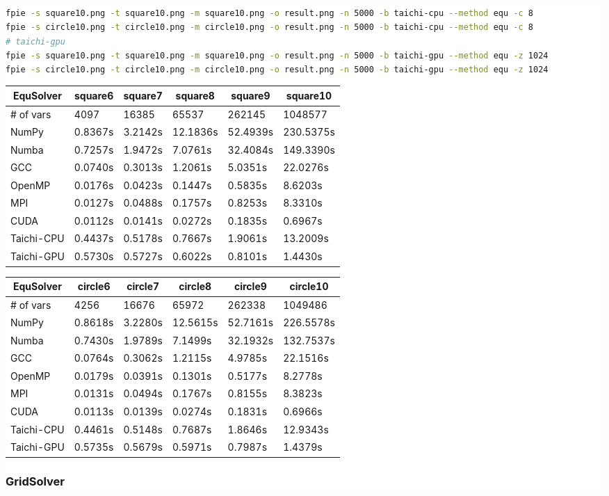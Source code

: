 ```bash
fpie -s square10.png -t square10.png -m square10.png -o result.png -n 5000 -b taichi-cpu --method equ -c 8
fpie -s circle10.png -t circle10.png -m circle10.png -o result.png -n 5000 -b taichi-cpu --method equ -c 8
# taichi-gpu
fpie -s square10.png -t square10.png -m square10.png -o result.png -n 5000 -b taichi-gpu --method equ -z 1024
fpie -s circle10.png -t circle10.png -m circle10.png -o result.png -n 5000 -b taichi-gpu --method equ -z 1024
```



| EquSolver  | square6 | square7 | square8  | square9  | square10  |
| ---------- | ------- | ------- | -------- | -------- | --------- |
| # of vars  | 4097    | 16385   | 65537    | 262145   | 1048577   |
| NumPy      | 0.8367s | 3.2142s | 12.1836s | 52.4939s | 230.5375s |
| Numba      | 0.7257s | 1.9472s | 7.0761s  | 32.4084s | 149.3390s |
| GCC        | 0.0740s | 0.3013s | 1.2061s  | 5.0351s  | 22.0276s  |
| OpenMP     | 0.0176s | 0.0423s | 0.1447s  | 0.5835s  | 8.6203s   |
| MPI        | 0.0127s | 0.0488s | 0.1757s  | 0.8253s  | 8.3310s   |
| CUDA       | 0.0112s | 0.0141s | 0.0272s  | 0.1835s  | 0.6967s   |
| Taichi-CPU | 0.4437s | 0.5178s | 0.7667s  | 1.9061s  | 13.2009s  |
| Taichi-GPU | 0.5730s | 0.5727s | 0.6022s  | 0.8101s  | 1.4430s   |



| EquSolver  | circle6 | circle7 | circle8  | circle9  | circle10  |
| ---------- | ------- | ------- | -------- | -------- | --------- |
| # of vars  | 4256    | 16676   | 65972    | 262338   | 1049486   |
| NumPy      | 0.8618s | 3.2280s | 12.5615s | 52.7161s | 226.5578s |
| Numba      | 0.7430s | 1.9789s | 7.1499s  | 32.1932s | 132.7537s |
| GCC        | 0.0764s | 0.3062s | 1.2115s  | 4.9785s  | 22.1516s  |
| OpenMP     | 0.0179s | 0.0391s | 0.1301s  | 0.5177s  | 8.2778s   |
| MPI        | 0.0131s | 0.0494s | 0.1767s  | 0.8155s  | 8.3823s   |
| CUDA       | 0.0113s | 0.0139s | 0.0274s  | 0.1831s  | 0.6966s   |
| Taichi-CPU | 0.4461s | 0.5148s | 0.7687s  | 1.8646s  | 12.9343s  |
| Taichi-GPU | 0.5735s | 0.5679s | 0.5971s  | 0.7987s  | 1.4379s   |



### GridSolver
